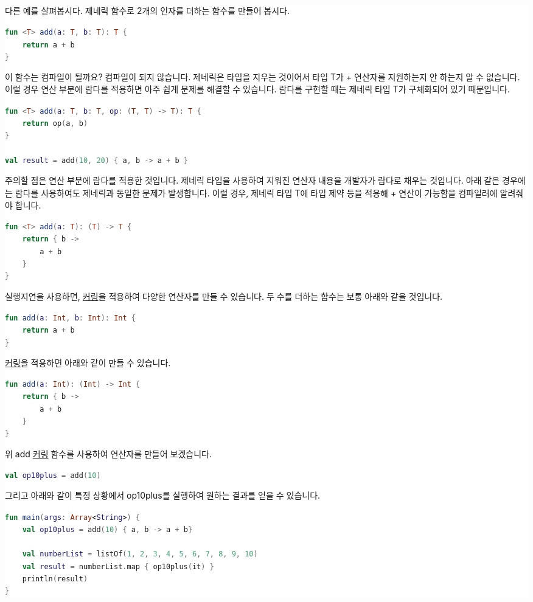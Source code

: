 다른 예를 살펴봅시다. 제네릭 함수로 2개의 인자를 더하는 함수를 만들어 봅시다.

```kotlin
fun <T> add(a: T, b: T): T {
    return a + b
}
```

이 함수는 컴파일이 될까요? 컴파일이 되지 않습니다. 제네릭은 타입을 지우는 것이어서 타입 T가 + 연산자를 지원하는지 안 하는지 알 수 없습니다. 이럴 경우 연산 부분에 람다를 적용하면 아주 쉽게 문제를 해결할 수 있습니다. 람다를 구현할 때는 제네릭 타입 T가 구체화되어 있기 때문입니다.

```kotlin
fun <T> add(a: T, b: T, op: (T, T) -> T): T {
    return op(a, b)
}

val result = add(10, 20) { a, b -> a + b }
```

주의할 점은 연산 부분에 람다를 적용한 것입니다. 제네릭 타입을 사용하여 지워진 연산자 내용을 개발자가 람다로 채우는 것입니다. 아래 같은 경우에는 람다를 사용하여도 제네릭과 동일한 문제가 발생합니다. 이럴 경우, 제네릭 타입 T에 타입 제약 등을 적용해 + 연산이 가능함을 컴파일러에 알려줘야 합니다.

```kotlin
fun <T> add(a: T): (T) -> T {
    return { b -> 
        a + b 
    }
}
```

실행지연을 사용하면, [커링](https://en.wikipedia.org/wiki/Currying)을 적용하여 다양한 연산자를 만들 수 있습니다. 두 수를 더하는 함수는 보통 아래와 같을 것입니다.

```kotlin
fun add(a: Int, b: Int): Int {
    return a + b
}
```

[커링](https://en.wikipedia.org/wiki/Currying)을 적용하면 아래와 같이 만들 수 있습니다.

```kotlin
fun add(a: Int): (Int) -> Int {
    return { b -> 
        a + b 
    }
}
```

위 add [커링](https://en.wikipedia.org/wiki/Currying) 함수를 사용하여 연산자를 만들어 보겠습니다.

```kotlin
val op10plus = add(10)
```

그리고 아래와 같이 특정 상황에서 op10plus를 실행하여 원하는 결과를 얻을 수 있습니다. 

```kotlin
fun main(args: Array<String>) {
    val op10plus = add(10) { a, b -> a + b}

    val numberList = listOf(1, 2, 3, 4, 5, 6, 7, 8, 9, 10)
    val result = numberList.map { op10plus(it) }
    println(result)
}
```
